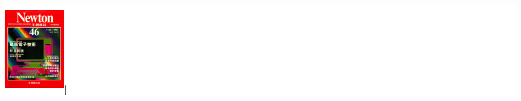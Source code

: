 <img src="https://raw.githubusercontent.com/angelmic/eBooks/master/_Covers/_Newton%20%E7%89%9B%E9%A0%93%E9%9B%9C%E8%AA%8C/Newton%20%E7%89%9B%E9%A0%93%E9%9B%9C%E8%AA%8C%20%23046.png" width="100" height="150" />|